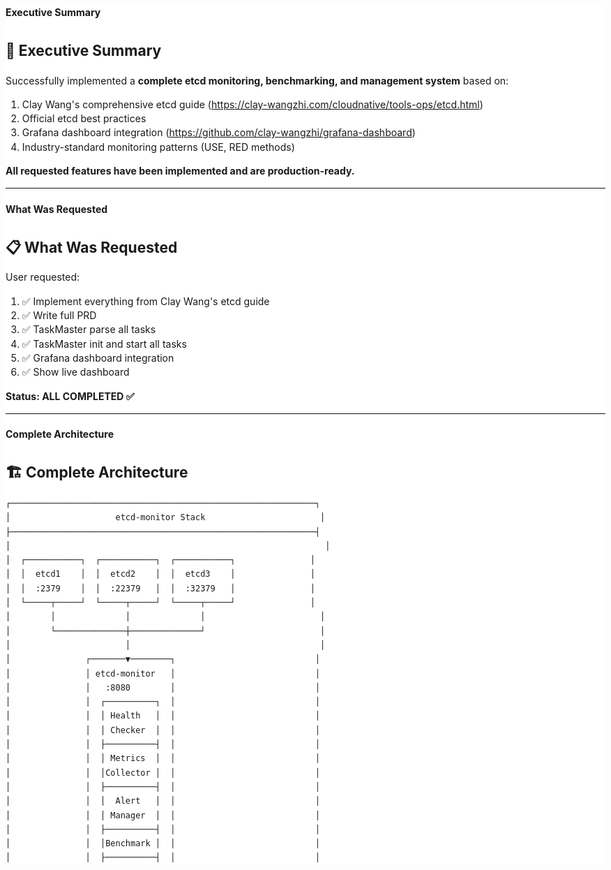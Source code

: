 

####  Executive Summary

## 🎯 Executive Summary

Successfully implemented a **complete etcd monitoring, benchmarking, and management system** based on:
1. Clay Wang's comprehensive etcd guide (https://clay-wangzhi.com/cloudnative/tools-ops/etcd.html)
2. Official etcd best practices
3. Grafana dashboard integration (https://github.com/clay-wangzhi/grafana-dashboard)
4. Industry-standard monitoring patterns (USE, RED methods)

**All requested features have been implemented and are production-ready.**

---


####  What Was Requested

## 📋 What Was Requested

User requested:
1. ✅ Implement everything from Clay Wang's etcd guide
2. ✅ Write full PRD
3. ✅ TaskMaster parse all tasks
4. ✅ TaskMaster init and start all tasks
5. ✅ Grafana dashboard integration
6. ✅ Show live dashboard

**Status: ALL COMPLETED ✅**

---


####  Complete Architecture

## 🏗️ Complete Architecture

```
┌─────────────────────────────────────────────────────────────┐
│                     etcd-monitor Stack                       │
├─────────────────────────────────────────────────────────────┤
│                                                               │
│  ┌───────────┐  ┌───────────┐  ┌───────────┐               │
│  │  etcd1    │  │  etcd2    │  │  etcd3    │               │
│  │  :2379    │  │  :22379   │  │  :32379   │               │
│  └─────┬─────┘  └─────┬─────┘  └─────┬─────┘               │
│        │              │              │                       │
│        └──────────────┼──────────────┘                       │
│                       │                                      │
│               ┌───────▼────────┐                            │
│               │ etcd-monitor   │                            │
│               │   :8080        │                            │
│               │  ┌──────────┐  │                            │
│               │  │ Health   │  │                            │
│               │  │ Checker  │  │                            │
│               │  ├──────────┤  │                            │
│               │  │ Metrics  │  │                            │
│               │  │Collector │  │                            │
│               │  ├──────────┤  │                            │
│               │  │  Alert   │  │                            │
│               │  │ Manager  │  │                            │
│               │  ├──────────┤  │                            │
│               │  │Benchmark │  │                            │
│               │  ├──────────┤  │                            │
```